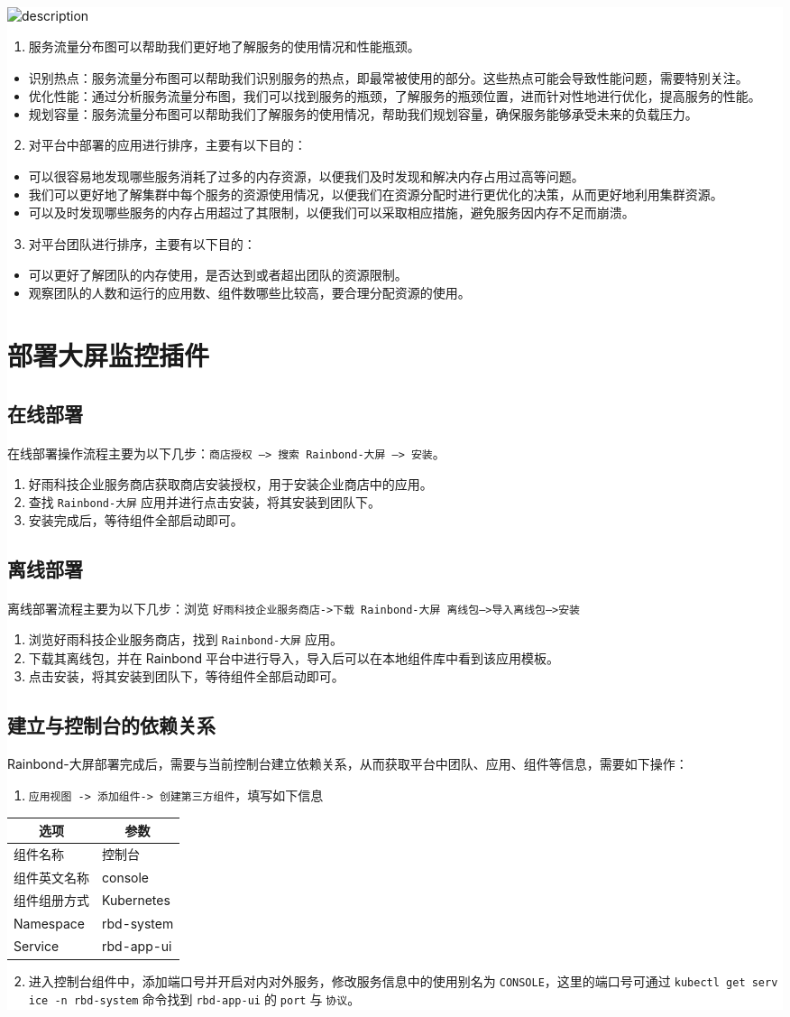 ![description](https://static.goodrain.com/docs/enterprise-app/large-screen/app-monitor.png)

1. 服务流量分布图可以帮助我们更好地了解服务的使用情况和性能瓶颈。
  - 识别热点：服务流量分布图可以帮助我们识别服务的热点，即最常被使用的部分。这些热点可能会导致性能问题，需要特别关注。
  - 优化性能：通过分析服务流量分布图，我们可以找到服务的瓶颈，了解服务的瓶颈位置，进而针对性地进行优化，提高服务的性能。
  - 规划容量：服务流量分布图可以帮助我们了解服务的使用情况，帮助我们规划容量，确保服务能够承受未来的负载压力。

2. 对平台中部署的应用进行排序，主要有以下目的：
  - 可以很容易地发现哪些服务消耗了过多的内存资源，以便我们及时发现和解决内存占用过高等问题。
  - 我们可以更好地了解集群中每个服务的资源使用情况，以便我们在资源分配时进行更优化的决策，从而更好地利用集群资源。
  - 可以及时发现哪些服务的内存占用超过了其限制，以便我们可以采取相应措施，避免服务因内存不足而崩溃。

3. 对平台团队进行排序，主要有以下目的：
  - 可以更好了解团队的内存使用，是否达到或者超出团队的资源限制。
  - 观察团队的人数和运行的应用数、组件数哪些比较高，要合理分配资源的使用。


# 部署大屏监控插件

## 在线部署

在线部署操作流程主要为以下几步：`商店授权 —> 搜索 Rainbond-大屏 —> 安装`。
1. 好雨科技企业服务商店获取商店安装授权，用于安装企业商店中的应用。
2. 查找 `Rainbond-大屏` 应用并进行点击安装，将其安装到团队下。
3. 安装完成后，等待组件全部启动即可。

## 离线部署
离线部署流程主要为以下几步：浏览 `好雨科技企业服务商店->下载 Rainbond-大屏 离线包—>导入离线包—>安装`
1. 浏览好雨科技企业服务商店，找到 `Rainbond-大屏` 应用。
2. 下载其离线包，并在 Rainbond 平台中进行导入，导入后可以在本地组件库中看到该应用模板。
3. 点击安装，将其安装到团队下，等待组件全部启动即可。

## 建立与控制台的依赖关系
Rainbond-大屏部署完成后，需要与当前控制台建立依赖关系，从而获取平台中团队、应用、组件等信息，需要如下操作：
1. `应用视图 -> 添加组件-> 创建第三方组件`，填写如下信息

|选项|参数|
|----|---|
|组件名称|控制台|
|组件英文名称|console|
|组件组册方式|Kubernetes|
|Namespace|rbd-system|
|Service|rbd-app-ui|


2. 进入控制台组件中，添加端口号并开启对内对外服务，修改服务信息中的使用别名为 `CONSOLE`，这里的端口号可通过 `kubectl get service -n rbd-system` 命令找到  `rbd-app-ui`  的 `port` 与 `协议`。
